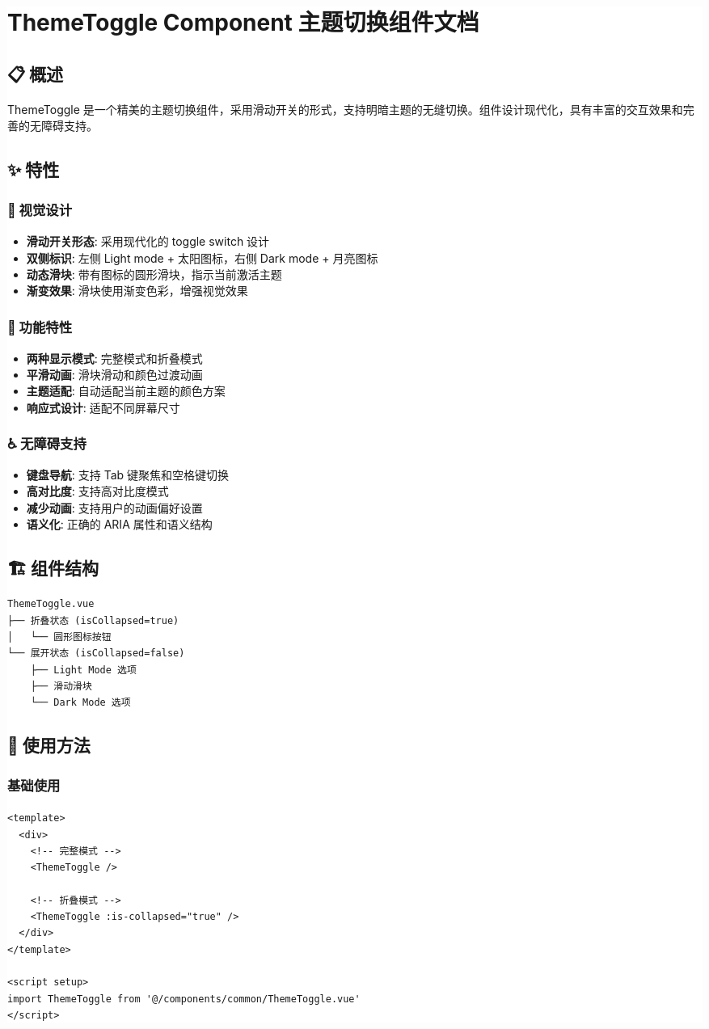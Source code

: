 # ThemeToggle Component 主题切换组件文档

## 📋 概述

ThemeToggle 是一个精美的主题切换组件，采用滑动开关的形式，支持明暗主题的无缝切换。组件设计现代化，具有丰富的交互效果和完善的无障碍支持。

## ✨ 特性

### 🎨 视觉设计
- **滑动开关形态**: 采用现代化的 toggle switch 设计
- **双侧标识**: 左侧 Light mode + 太阳图标，右侧 Dark mode + 月亮图标
- **动态滑块**: 带有图标的圆形滑块，指示当前激活主题
- **渐变效果**: 滑块使用渐变色彩，增强视觉效果

### 🔧 功能特性
- **两种显示模式**: 完整模式和折叠模式
- **平滑动画**: 滑块滑动和颜色过渡动画
- **主题适配**: 自动适配当前主题的颜色方案
- **响应式设计**: 适配不同屏幕尺寸

### ♿ 无障碍支持
- **键盘导航**: 支持 Tab 键聚焦和空格键切换
- **高对比度**: 支持高对比度模式
- **减少动画**: 支持用户的动画偏好设置
- **语义化**: 正确的 ARIA 属性和语义结构

## 🏗 组件结构

```
ThemeToggle.vue
├── 折叠状态 (isCollapsed=true)
│   └── 圆形图标按钮
└── 展开状态 (isCollapsed=false)
    ├── Light Mode 选项
    ├── 滑动滑块
    └── Dark Mode 选项
```

## 🎯 使用方法

### 基础使用

```vue
<template>
  <div>
    <!-- 完整模式 -->
    <ThemeToggle />
    
    <!-- 折叠模式 -->
    <ThemeToggle :is-collapsed="true" />
  </div>
</template>

<script setup>
import ThemeToggle from '@/components/common/ThemeToggle.vue'
</script>
```
